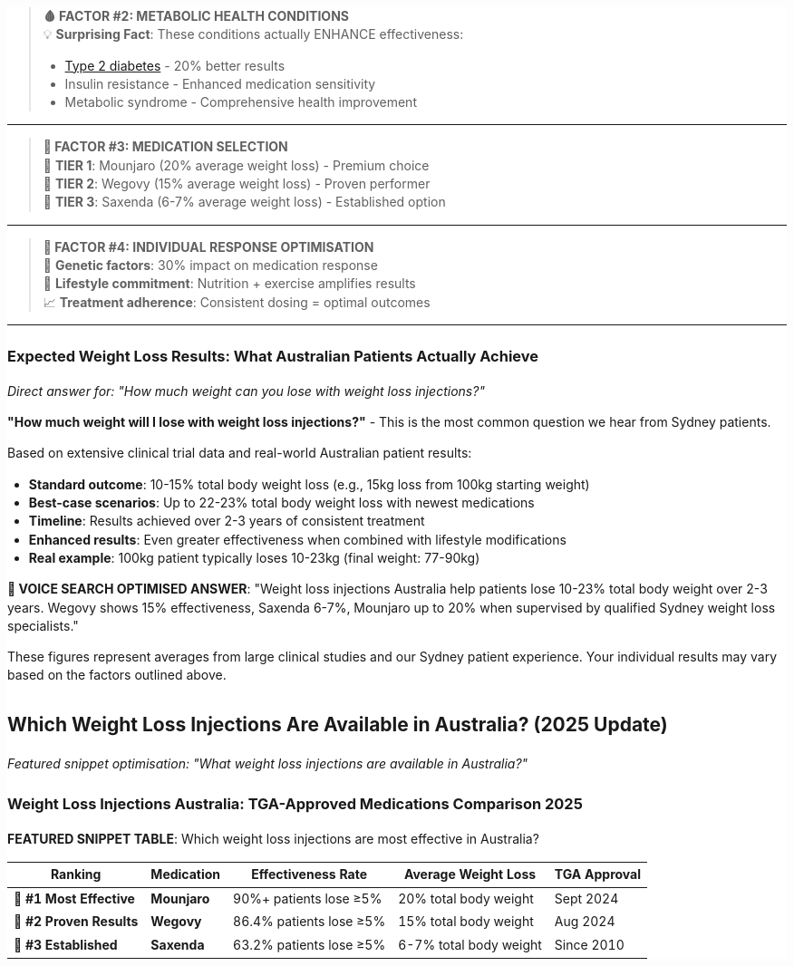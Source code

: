 > **🩸 FACTOR #2: METABOLIC HEALTH CONDITIONS**   
> 💡 **Surprising Fact**: These conditions actually ENHANCE effectiveness:  
> - [Type 2 diabetes](/diabetes-weight-loss-management) - 20% better results  
> - Insulin resistance - Enhanced medication sensitivity  
> - Metabolic syndrome - Comprehensive health improvement

---

> **💊 FACTOR #3: MEDICATION SELECTION**  
> 🥇 **TIER 1**: Mounjaro (20% average weight loss) - Premium choice  
> 🥈 **TIER 2**: Wegovy (15% average weight loss) - Proven performer   
> 🥉 **TIER 3**: Saxenda (6-7% average weight loss) - Established option

---

> **🧠 FACTOR #4: INDIVIDUAL RESPONSE OPTIMISATION**  
> 🧬 **Genetic factors**: 30% impact on medication response  
> 💪 **Lifestyle commitment**: Nutrition + exercise amplifies results  
> 📈 **Treatment adherence**: Consistent dosing = optimal outcomes

---

### Expected Weight Loss Results: What Australian Patients Actually Achieve

*Direct answer for: "How much weight can you lose with weight loss injections?"*

**"How much weight will I lose with weight loss injections?"** - This is the most common question we hear from Sydney patients.

Based on extensive clinical trial data and real-world Australian patient results:

- **Standard outcome**: 10-15% total body weight loss (e.g., 15kg loss from 100kg starting weight)
- **Best-case scenarios**: Up to 22-23% total body weight loss with newest medications
- **Timeline**: Results achieved over 2-3 years of consistent treatment
- **Enhanced results**: Even greater effectiveness when combined with lifestyle modifications
- **Real example**: 100kg patient typically loses 10-23kg (final weight: 77-90kg)

**🎤 VOICE SEARCH OPTIMISED ANSWER**: "Weight loss injections Australia help patients lose 10-23% total body weight over 2-3 years. Wegovy shows 15% effectiveness, Saxenda 6-7%, Mounjaro up to 20% when supervised by qualified Sydney weight loss specialists."

These figures represent averages from large clinical studies and our Sydney patient experience. Your individual results may vary based on the factors outlined above.

## Which Weight Loss Injections Are Available in Australia? (2025 Update)

*Featured snippet optimisation: "What weight loss injections are available in Australia?"*

### Weight Loss Injections Australia: TGA-Approved Medications Comparison 2025

**FEATURED SNIPPET TABLE**: Which weight loss injections are most effective in Australia?

| **Ranking** | **Medication** | **Effectiveness Rate** | **Average Weight Loss** | **TGA Approval** |  
|---|---|---|---|---|
| 🥇 **#1 Most Effective** | **Mounjaro** | 90%+ patients lose ≥5% | 20% total body weight | Sept 2024 |
| 🥈 **#2 Proven Results** | **Wegovy** | 86.4% patients lose ≥5% | 15% total body weight | Aug 2024 |
| 🥉 **#3 Established** | **Saxenda** | 63.2% patients lose ≥5% | 6-7% total body weight | Since 2010 |

